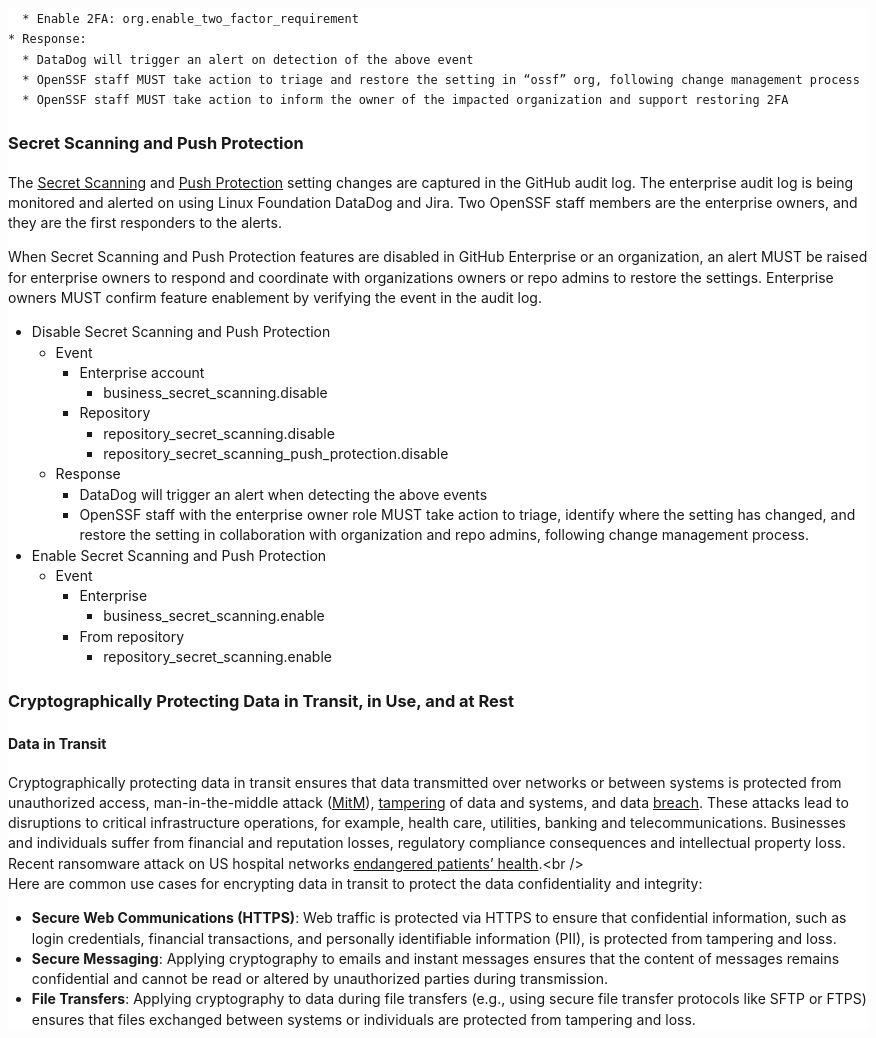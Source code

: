       * Enable 2FA: org.enable_two_factor_requirement 
    * Response: 
      * DataDog will trigger an alert on detection of the above event
      * OpenSSF staff MUST take action to triage and restore the setting in “ossf” org, following change management process
      * OpenSSF staff MUST take action to inform the owner of the impacted organization and support restoring 2FA

### Secret Scanning and Push Protection 
The [Secret Scanning](https://docs.github.com/en/enterprise-cloud@latest/code-security/secret-scanning/about-secret-scanning) and [Push Protection](https://docs.github.com/en/enterprise-cloud@latest/code-security/secret-scanning/push-protection-for-repositories-and-organizations) setting changes are captured in the GitHub audit log. The enterprise audit log is being monitored and alerted on using Linux Foundation DataDog and Jira. Two OpenSSF staff members are the enterprise owners, and they are the first responders to the alerts.  

When Secret Scanning and Push Protection features are disabled in GitHub Enterprise or an organization, an alert MUST be raised for enterprise owners to respond and coordinate with organizations owners or repo admins to restore the settings. Enterprise owners MUST confirm feature enablement by verifying the event in the audit log. 
  * Disable Secret Scanning and Push Protection 
    * Event 
      * Enterprise account
        * business_secret_scanning.disable 
      * Repository
        * repository_secret_scanning.disable
        * repository_secret_scanning_push_protection.disable
    * Response 
      * DataDog will trigger an alert when detecting the above events
      * OpenSSF staff with the enterprise owner role MUST take action to triage, identify where the setting has changed, and restore the setting in collaboration with organization and repo admins, following change management process.
  * Enable Secret Scanning and Push Protection 
    * Event 
      * Enterprise
        * business_secret_scanning.enable
      * From repository
        * repository_secret_scanning.enable

### Cryptographically Protecting Data in Transit, in Use, and at Rest

#### Data in Transit

Cryptographically protecting data in transit ensures that data transmitted over networks or between systems is protected from unauthorized access, man-in-the-middle attack ([MitM](https://csrc.nist.gov/glossary/term/man_in_the_middle_attack)), [tampering](https://csrc.nist.gov/glossary/term/tampering) of data and systems, and data [breach](https://csrc.nist.gov/glossary/term/breach). These attacks lead to disruptions to critical infrastructure operations, for example, health care, utilities, banking and telecommunications. Businesses and individuals suffer from financial and reputation losses, regulatory compliance consequences and intellectual property loss. Recent ransomware attack on US hospital networks [endangered patients’ health](https://www.cnn.com/2024/05/29/tech/ransomware-attacks-hospitals-patients-danger/index.html#:~:text=A%20ransomware%20attack%20on%20a,by%20the%20cyberattack%20told%20CNN.).<br /><br />Here are common use cases for encrypting data in transit to protect the  data confidentiality and integrity:
  * **Secure Web Communications (HTTPS)**: Web traffic is protected via HTTPS to  ensure that confidential information, such as login credentials, financial transactions, and personally identifiable information (PII), is protected from tampering and loss.
  * **Secure Messaging**: Applying cryptography to emails and instant messages ensures that the content of messages remains confidential and cannot be read or altered by unauthorized parties during transmission.
  * **File Transfers**: Applying cryptography to data during file transfers (e.g., using secure file transfer protocols like SFTP or FTPS) ensures that files exchanged between systems or individuals are protected from tampering and loss.